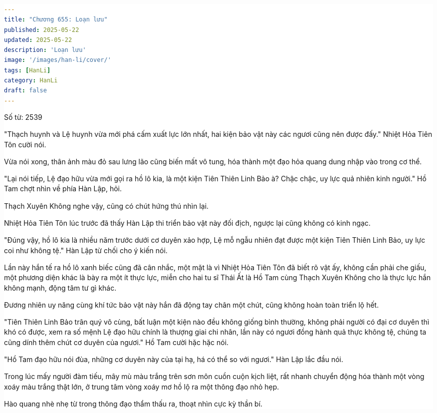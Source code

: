 ```yaml
---
title: "Chương 655: Loạn lưu"
published: 2025-05-22
updated: 2025-05-22
description: 'Loạn lưu'
image: '/images/han-li/cover/'
tags: [HanLi]
category: HanLi
draft: false
---
```


Số từ: 2539 










"Thạch huynh và Lệ huynh vừa mới phá cấm xuất lực lớn nhất, hai kiện bảo vật này các ngươi cũng nên được đấy." Nhiệt Hỏa Tiên Tôn cười nói.

Vừa nói xong, thân ảnh màu đỏ sau lưng lão cũng biến mất vô tung, hóa thành một đạo hỏa quang dung nhập vào trong cơ thể.

"Lại nói tiếp, Lệ đạo hữu vừa mới gọi ra hồ lô kia, là một kiện Tiên Thiên Linh Bảo à? Chậc chậc, uy lực quả nhiên kinh người." Hồ Tam chợt nhìn về phía Hàn Lập, hỏi.

Thạch Xuyên Không nghe vậy, cũng có chút hứng thú nhìn lại.

Nhiệt Hỏa Tiên Tôn lúc trước đã thấy Hàn Lập thi triển bảo vật này đối địch, ngược lại cũng không có kinh ngạc.

"Đúng vậy, hồ lô kia là nhiều năm trước dưới cơ duyên xảo hợp, Lệ mỗ ngẫu nhiên đạt được một kiện Tiên Thiên Linh Bảo, uy lực coi như không tệ." Hàn Lập từ chối cho ý kiến nói.

Lần này hắn tế ra hồ lô xanh biếc cũng đã cân nhắc, một mặt là vì Nhiệt Hỏa Tiên Tôn đã biết rõ vật ấy, không cần phải che giấu, một phương diện khác là bày ra một ít thực lực, miễn cho hai tu sĩ Thái Ất là Hồ Tam cùng Thạch Xuyên Không cho là thực lực hắn không mạnh, động tâm tư gì khác.

Đương nhiên uy năng cùng khí tức bảo vật này hắn đã động tay chân một chút, cũng không hoàn toàn triển lộ hết.

"Tiên Thiên Linh Bảo trân quý vô cùng, bất luận một kiện nào đều không giống bình thường, không phải người có đại cơ duyên thì khó có được, xem ra số mệnh Lệ đạo hữu chính là thượng giai chi nhân, lần này có ngươi đồng hành quả thực không tệ, chúng ta cũng dính thêm chút cơ duyên của ngươi." Hồ Tam cười hặc hặc nói.

"Hồ Tam đạo hữu nói đùa, những cơ duyên này của tại hạ, há có thể so với ngươi." Hàn Lập lắc đầu nói.

Trong lúc mấy người đàm tiếu, mây mù màu trắng trên sơn môn cuồn cuộn kịch liệt, rất nhanh chuyển động hóa thành một vòng xoáy màu trắng thật lớn, ở trung tâm vòng xoáy mơ hồ lộ ra một thông đạo nhỏ hẹp.

Hào quang nhè nhẹ từ trong thông đạo thẩm thấu ra, thoạt nhìn cực kỳ thần bí.
